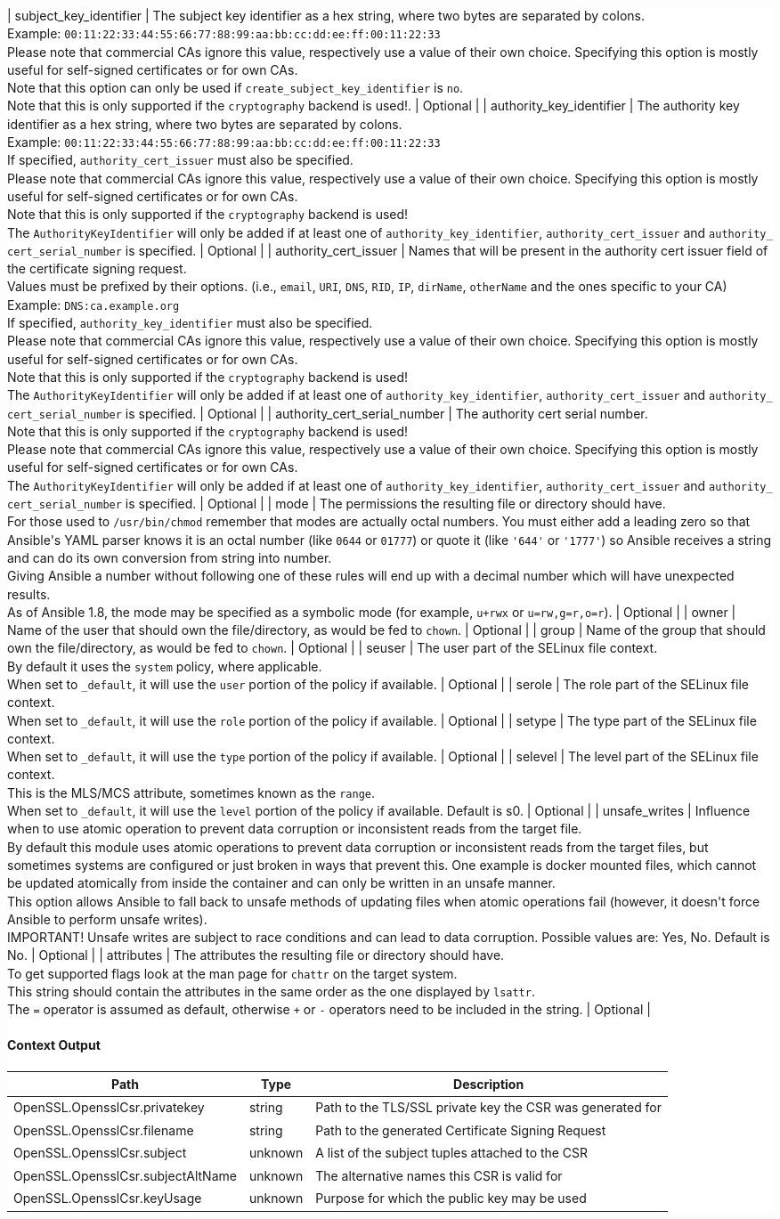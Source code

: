 | subject_key_identifier | The subject key identifier as a hex string, where two bytes are separated by colons.<br/>Example: `00:11:22:33:44:55:66:77:88:99:aa:bb:cc:dd:ee:ff:00:11:22:33`<br/>Please note that commercial CAs ignore this value, respectively use a value of their own choice. Specifying this option is mostly useful for self-signed certificates or for own CAs.<br/>Note that this option can only be used if `create_subject_key_identifier` is `no`.<br/>Note that this is only supported if the `cryptography` backend is used!. | Optional | 
| authority_key_identifier | The authority key identifier as a hex string, where two bytes are separated by colons.<br/>Example: `00:11:22:33:44:55:66:77:88:99:aa:bb:cc:dd:ee:ff:00:11:22:33`<br/>If specified, `authority_cert_issuer` must also be specified.<br/>Please note that commercial CAs ignore this value, respectively use a value of their own choice. Specifying this option is mostly useful for self-signed certificates or for own CAs.<br/>Note that this is only supported if the `cryptography` backend is used!<br/>The `AuthorityKeyIdentifier` will only be added if at least one of `authority_key_identifier`, `authority_cert_issuer` and `authority_cert_serial_number` is specified. | Optional | 
| authority_cert_issuer | Names that will be present in the authority cert issuer field of the certificate signing request.<br/>Values must be prefixed by their options. (i.e., `email`, `URI`, `DNS`, `RID`, `IP`, `dirName`, `otherName` and the ones specific to your CA)<br/>Example: `DNS:ca.example.org`<br/>If specified, `authority_key_identifier` must also be specified.<br/>Please note that commercial CAs ignore this value, respectively use a value of their own choice. Specifying this option is mostly useful for self-signed certificates or for own CAs.<br/>Note that this is only supported if the `cryptography` backend is used!<br/>The `AuthorityKeyIdentifier` will only be added if at least one of `authority_key_identifier`, `authority_cert_issuer` and `authority_cert_serial_number` is specified. | Optional | 
| authority_cert_serial_number | The authority cert serial number.<br/>Note that this is only supported if the `cryptography` backend is used!<br/>Please note that commercial CAs ignore this value, respectively use a value of their own choice. Specifying this option is mostly useful for self-signed certificates or for own CAs.<br/>The `AuthorityKeyIdentifier` will only be added if at least one of `authority_key_identifier`, `authority_cert_issuer` and `authority_cert_serial_number` is specified. | Optional | 
| mode | The permissions the resulting file or directory should have.<br/>For those used to `/usr/bin/chmod` remember that modes are actually octal numbers. You must either add a leading zero so that Ansible's YAML parser knows it is an octal number (like `0644` or `01777`) or quote it (like `'644'` or `'1777'`) so Ansible receives a string and can do its own conversion from string into number.<br/>Giving Ansible a number without following one of these rules will end up with a decimal number which will have unexpected results.<br/>As of Ansible 1.8, the mode may be specified as a symbolic mode (for example, `u+rwx` or `u=rw,g=r,o=r`). | Optional | 
| owner | Name of the user that should own the file/directory, as would be fed to `chown`. | Optional | 
| group | Name of the group that should own the file/directory, as would be fed to `chown`. | Optional | 
| seuser | The user part of the SELinux file context.<br/>By default it uses the `system` policy, where applicable.<br/>When set to `_default`, it will use the `user` portion of the policy if available. | Optional | 
| serole | The role part of the SELinux file context.<br/>When set to `_default`, it will use the `role` portion of the policy if available. | Optional | 
| setype | The type part of the SELinux file context.<br/>When set to `_default`, it will use the `type` portion of the policy if available. | Optional | 
| selevel | The level part of the SELinux file context.<br/>This is the MLS/MCS attribute, sometimes known as the `range`.<br/>When set to `_default`, it will use the `level` portion of the policy if available. Default is s0. | Optional | 
| unsafe_writes | Influence when to use atomic operation to prevent data corruption or inconsistent reads from the target file.<br/>By default this module uses atomic operations to prevent data corruption or inconsistent reads from the target files, but sometimes systems are configured or just broken in ways that prevent this. One example is docker mounted files, which cannot be updated atomically from inside the container and can only be written in an unsafe manner.<br/>This option allows Ansible to fall back to unsafe methods of updating files when atomic operations fail (however, it doesn't force Ansible to perform unsafe writes).<br/>IMPORTANT! Unsafe writes are subject to race conditions and can lead to data corruption. Possible values are: Yes, No. Default is No. | Optional | 
| attributes | The attributes the resulting file or directory should have.<br/>To get supported flags look at the man page for `chattr` on the target system.<br/>This string should contain the attributes in the same order as the one displayed by `lsattr`.<br/>The `=` operator is assumed as default, otherwise `+` or `-` operators need to be included in the string. | Optional | 


#### Context Output

| **Path** | **Type** | **Description** |
| --- | --- | --- |
| OpenSSL.OpensslCsr.privatekey | string | Path to the TLS/SSL private key the CSR was generated for | 
| OpenSSL.OpensslCsr.filename | string | Path to the generated Certificate Signing Request | 
| OpenSSL.OpensslCsr.subject | unknown | A list of the subject tuples attached to the CSR | 
| OpenSSL.OpensslCsr.subjectAltName | unknown | The alternative names this CSR is valid for | 
| OpenSSL.OpensslCsr.keyUsage | unknown | Purpose for which the public key may be used | 